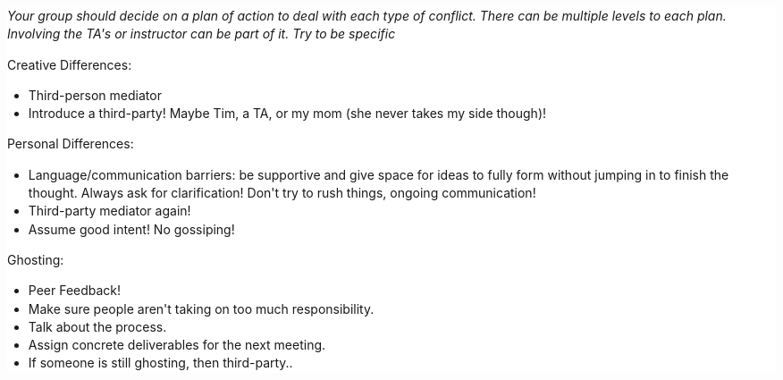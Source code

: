 *Your group should decide on a plan of action to deal with each type of conflict. There can be multiple levels to each plan. Involving the TA's or instructor can be part of it. Try to be specific*

Creative Differences:
* Third-person mediator
* Introduce a third-party! Maybe Tim, a TA, or my mom (she never takes my side though)!

Personal Differences:
* Language/communication barriers: be supportive and give space for ideas to fully form without jumping in to finish the thought. Always ask for clarification! Don't try to rush things, ongoing communication!
* Third-party mediator again!
* Assume good intent! No gossiping!

Ghosting:
* Peer Feedback!
* Make sure people aren't taking on too much responsibility.
* Talk about the process.
* Assign concrete deliverables for the next meeting.
* If someone is still ghosting, then third-party..
